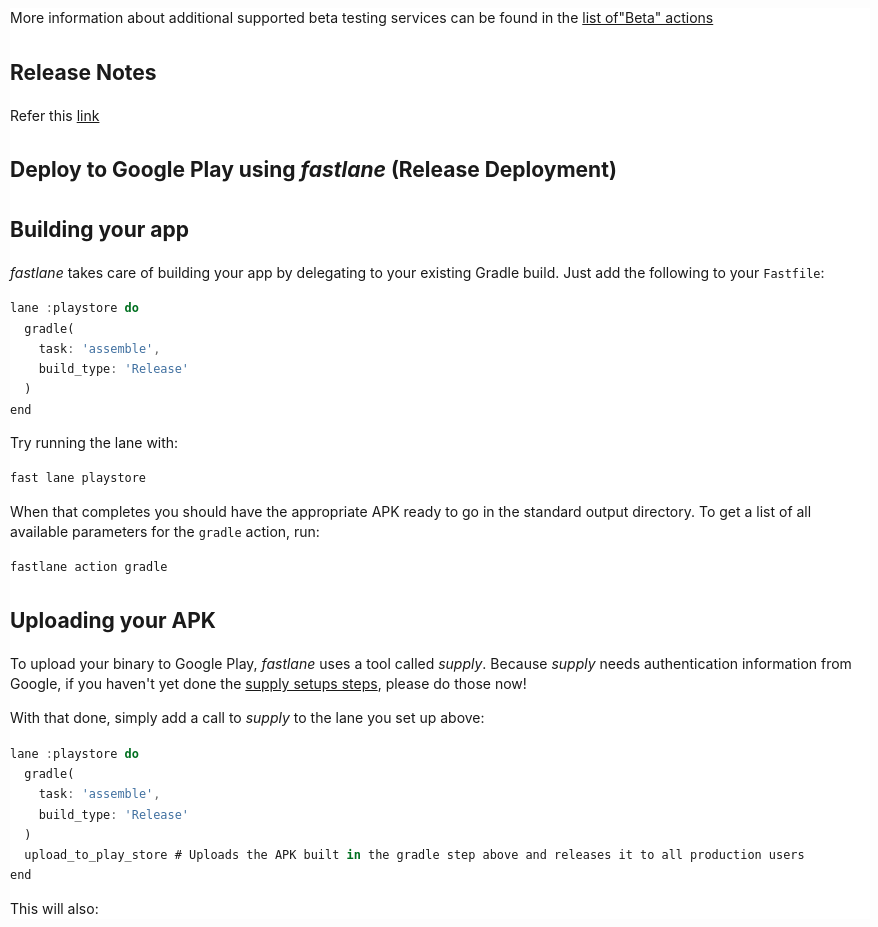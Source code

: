 
More information about additional supported beta testing services can be found in the [list of"Beta" actions](https://docs.fastlane.tools/actions/#beta)

## Release Notes 

Refer this [link](https://docs.fastlane.tools/getting-started/android/beta-deployment/#:~:text=of%20%22Beta%22%20actions-,Release%20Notes,-Generate%20based%20on)

## Deploy to Google Play using *fastlane* (Release Deployment)

## Building your app

*fastlane* takes care of building your app by delegating to your existing Gradle build. Just add the following to your `Fastfile`:

```dart
lane :playstore do
  gradle(
    task: 'assemble',
    build_type: 'Release'
  )
end
```
Try running the lane with:

```
fast lane playstore
```
When that completes you should have the appropriate APK ready to go in the standard output directory. To get a list of all available parameters for the `gradle` action, run:

```
fastlane action gradle
```
## Uploading your APK

To upload your binary to Google Play, *fastlane* uses a tool called *supply*. Because *supply* needs authentication information from Google, if you haven't yet done the [supply setups steps](https://docs.fastlane.tools/getting-started/android/setup/), please do those now!

With that done, simply add a call to *supply* to the lane you set up above:

```dart
lane :playstore do
  gradle(
    task: 'assemble',
    build_type: 'Release'
  )
  upload_to_play_store # Uploads the APK built in the gradle step above and releases it to all production users
end
```
This will also:
